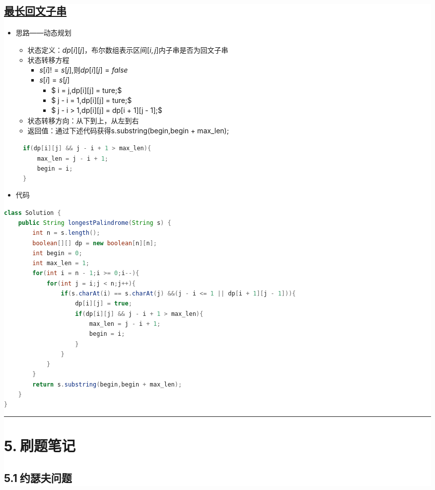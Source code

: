 ## [最长回文子串](https://leetcode-cn.com/problems/longest-palindromic-substring/)

* 思路——动态规划
  * 状态定义：$dp[i][j]$，布尔数组表示区间$[i,j]$内子串是否为回文子串
  * 状态转移方程
    * $s[i] != s[j]$,则$dp[i][j] = false$
    * $s[i] = s[j]$
      * $ i = j,dp[i][j] = ture;$
      * $ j - i = 1,dp[i][j] = ture;$
      * $ j - i > 1,dp[i][j] = dp[i + 1][j - 1];$
  * 状态转移方向：从下到上，从左到右
  * 返回值：通过下述代码获得s.substring(begin,begin + max_len);
  
  ```java
    if(dp[i][j] && j - i + 1 > max_len){
        max_len = j - i + 1;
        begin = i;
    }
  ```

* 代码

```java
class Solution {
    public String longestPalindrome(String s) {
        int n = s.length();
        boolean[][] dp = new boolean[n][n];
        int begin = 0;
        int max_len = 1;
        for(int i = n - 1;i >= 0;i--){
            for(int j = i;j < n;j++){
                if(s.charAt(i) == s.charAt(j) &&(j - i <= 1 || dp[i + 1][j - 1])){
                    dp[i][j] = true;
                    if(dp[i][j] && j - i + 1 > max_len){
                        max_len = j - i + 1;
                        begin = i;
                    }
                }
            }  
        }
        return s.substring(begin,begin + max_len);
    }
}
```

***

# 5. 刷题笔记

## 5.1 约瑟夫问题
